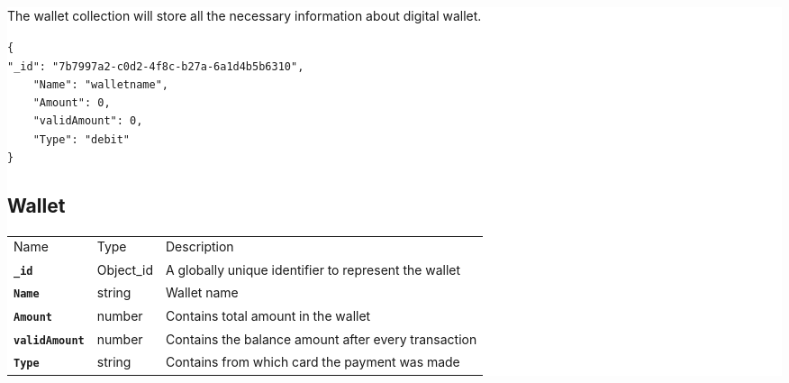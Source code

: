 The wallet collection will store all the necessary information about digital wallet.


```
{
"_id": "7b7997a2-c0d2-4f8c-b27a-6a1d4b5b6310",
    "Name": "walletname",
    "Amount": 0,
    "validAmount": 0,
    "Type": "debit"
}
```



## Wallet


<table>
  <tr>
   <td>Name
   </td>
   <td>Type
   </td>
   <td>Description
   </td>
  </tr>
  <tr>
   <td><strong><code>_id</code></strong>
   </td>
   <td>Object_id
   </td>
   <td>A globally unique identifier to represent the wallet
   </td>
  </tr>
  <tr>
   <td><strong><code>Name</code></strong>
   </td>
   <td>string
   </td>
   <td>Wallet name
   </td>
  </tr>
  <tr>
   <td><strong><code>Amount</code></strong>
   </td>
   <td>number
   </td>
   <td>Contains total amount in the wallet 
   </td>
  </tr>
  <tr>
   <td><strong><code>validAmount</code></strong>
   </td>
   <td>number
   </td>
   <td>Contains the balance amount after every transaction
   </td>
  </tr>
  <tr>
   <td><strong><code>Type</code></strong>
   </td>
   <td>string
   </td>
   <td>Contains from which card the payment was made
   </td>